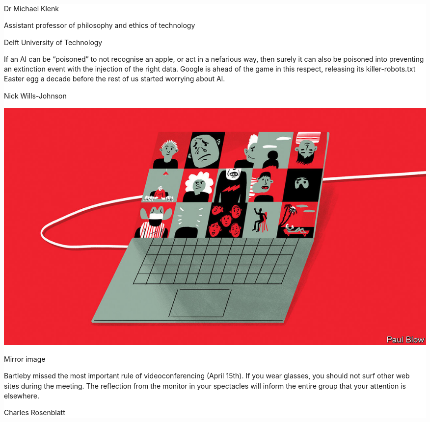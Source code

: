 Dr Michael Klenk

Assistant professor of philosophy and ethics of technology

Delft University of Technology


If an AI can be “poisoned” to not recognise an apple, or act in a nefarious way, then surely it can also be poisoned into preventing an extinction event with the injection of the right data. Google is ahead of the game in this respect, releasing its killer-robots.txt Easter egg a decade before the rest of us started worrying about AI.

Nick Wills-Johnson


![image](images/20230415_WBD002.jpg) 


Mirror image

Bartleby missed the most important rule of videoconferencing (April 15th). If you wear glasses, you should not surf other web sites during the meeting. The reflection from the monitor in your spectacles will inform the entire group that your attention is elsewhere.

Charles Rosenblatt


